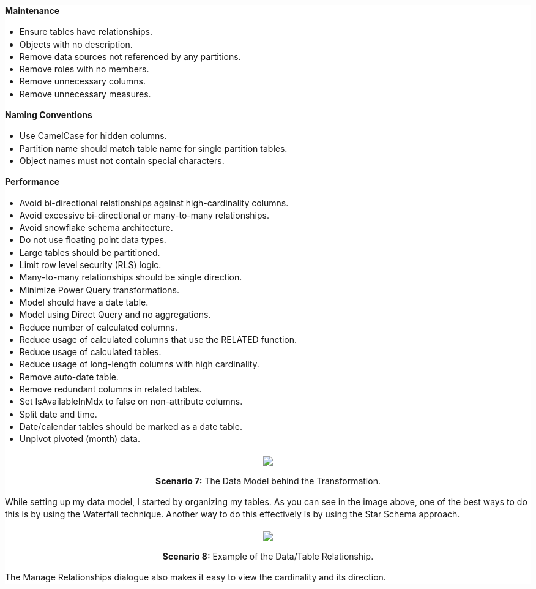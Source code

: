 
**Maintenance**
- Ensure tables have relationships.
- Objects with no description.
- Remove data sources not referenced by any partitions.
- Remove roles with no members.
- Remove unnecessary columns.
- Remove unnecessary measures.


**Naming Conventions**
- Use CamelCase for hidden columns.
- Partition name should match table name for single partition tables.
- Object names must not contain special characters.


**Performance**
- Avoid bi-directional relationships against high-cardinality columns.
- Avoid excessive bi-directional or many-to-many relationships.
- Avoid snowflake schema architecture.
- Do not use floating point data types.
- Large tables should be partitioned.
- Limit row level security (RLS) logic.
- Many-to-many relationships should be single direction.
- Minimize Power Query transformations.
- Model should have a date table.
- Model using Direct Query and no aggregations.
- Reduce number of calculated columns.
- Reduce usage of calculated columns that use the RELATED function.
- Reduce usage of calculated tables.
- Reduce usage of long-length columns with high cardinality.
- Remove auto-date table.
- Remove redundant columns in related tables.
- Set IsAvailableInMdx to false on non-attribute columns.
- Split date and time.
- Date/calendar tables should be marked as a date table.
- Unpivot pivoted (month) data.


<p align="center">
  <img align="center" src="image/static/data_model_PowerBI.PNG" width=100%>
</p>
<p align="center"><b>Scenario 7:</b> The Data Model behind the Transformation.</p>

While setting up my data model, I started by organizing my tables. As you can see in the image above, one of the best ways to do this is by using the Waterfall technique. Another way to do this effectively is by using the Star Schema approach. 

<p align="center">
  <img align="center" src="image/static/manage_relation.PNG" width=100%>
   
</p>
<p align="center"><b>Scenario 8:</b> Example of the Data/Table Relationship.</p>

The Manage Relationships dialogue also makes it easy to view the cardinality and its direction.
